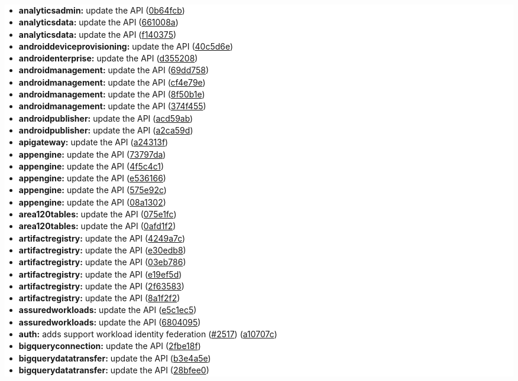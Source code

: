 * **analyticsadmin:** update the API ([0b64fcb](https://www.github.com/googleapis/google-api-nodejs-client/commit/0b64fcb5697b4f55f57df3ec21aadb4f6eccd812))
* **analyticsdata:** update the API ([661008a](https://www.github.com/googleapis/google-api-nodejs-client/commit/661008ab5b44ebd89130f19806e4cfefbe6326b4))
* **analyticsdata:** update the API ([f140375](https://www.github.com/googleapis/google-api-nodejs-client/commit/f1403753f3cccc5bae4b1f77fd842c769329d5cb))
* **androiddeviceprovisioning:** update the API ([40c5d6e](https://www.github.com/googleapis/google-api-nodejs-client/commit/40c5d6eb2c4d54f20a4abd9cbe665f1279571c76))
* **androidenterprise:** update the API ([d355208](https://www.github.com/googleapis/google-api-nodejs-client/commit/d355208e054259b7769980d3cb9d7065974f14e9))
* **androidmanagement:** update the API ([69dd758](https://www.github.com/googleapis/google-api-nodejs-client/commit/69dd758079d2090fcccbf113474b07a80b533d9e))
* **androidmanagement:** update the API ([cf4e79e](https://www.github.com/googleapis/google-api-nodejs-client/commit/cf4e79efeb80f0fc31acd2a03ef8a6ee1844c5ff))
* **androidmanagement:** update the API ([8f50b1e](https://www.github.com/googleapis/google-api-nodejs-client/commit/8f50b1e5710d88a1363595f5d345736fe3c42fb5))
* **androidmanagement:** update the API ([374f455](https://www.github.com/googleapis/google-api-nodejs-client/commit/374f4551a1b4fca54c743bae08cf8647a4719b1c))
* **androidpublisher:** update the API ([acd59ab](https://www.github.com/googleapis/google-api-nodejs-client/commit/acd59abcb585aa93cd090b1eabea9ca70bd29b97))
* **androidpublisher:** update the API ([a2ca59d](https://www.github.com/googleapis/google-api-nodejs-client/commit/a2ca59d046ebb7381c68298ad81edb80a84d6bcf))
* **apigateway:** update the API ([a24313f](https://www.github.com/googleapis/google-api-nodejs-client/commit/a24313f029f3cd3bc2d17ffe11567343164e4556))
* **appengine:** update the API ([73797da](https://www.github.com/googleapis/google-api-nodejs-client/commit/73797da0a2bfeb2b638bbc9eb6feea20b0f7693a))
* **appengine:** update the API ([4f5c4c1](https://www.github.com/googleapis/google-api-nodejs-client/commit/4f5c4c11b0fa1a308ed2b46977219a1444c76bf0))
* **appengine:** update the API ([e536166](https://www.github.com/googleapis/google-api-nodejs-client/commit/e53616624705bf33f5735d6fb14b233f87a519df))
* **appengine:** update the API ([575e92c](https://www.github.com/googleapis/google-api-nodejs-client/commit/575e92c551331dfed6795753338a6fef07cee78e))
* **appengine:** update the API ([08a1302](https://www.github.com/googleapis/google-api-nodejs-client/commit/08a1302fb01fabe6b9dbb80188c416b514ff9912))
* **area120tables:** update the API ([075e1fc](https://www.github.com/googleapis/google-api-nodejs-client/commit/075e1fc837bc408c579de7a77a6d96f4d81eb401))
* **area120tables:** update the API ([0afd1f2](https://www.github.com/googleapis/google-api-nodejs-client/commit/0afd1f2701d6a99c7324083bf0a313a7e8b8e020))
* **artifactregistry:** update the API ([4249a7c](https://www.github.com/googleapis/google-api-nodejs-client/commit/4249a7c9f6ed92cd88c06960089e235bf1439679))
* **artifactregistry:** update the API ([e30edb8](https://www.github.com/googleapis/google-api-nodejs-client/commit/e30edb80d44e3d20d2b60761af73463ec6c018ab))
* **artifactregistry:** update the API ([03eb786](https://www.github.com/googleapis/google-api-nodejs-client/commit/03eb786f21ed41ff290b1976417916dc001ec027))
* **artifactregistry:** update the API ([e19ef5d](https://www.github.com/googleapis/google-api-nodejs-client/commit/e19ef5d250fcea403434f0c40ac4c66e90d5b209))
* **artifactregistry:** update the API ([2f63583](https://www.github.com/googleapis/google-api-nodejs-client/commit/2f635837e631dcdf9bee0c6b8dcf8118ea57a3c1))
* **artifactregistry:** update the API ([8a1f2f2](https://www.github.com/googleapis/google-api-nodejs-client/commit/8a1f2f2179dc106118740c89cb545b47224bafe7))
* **assuredworkloads:** update the API ([e5c1ec5](https://www.github.com/googleapis/google-api-nodejs-client/commit/e5c1ec5e50c050b947fc78325168930809b0d176))
* **assuredworkloads:** update the API ([6804095](https://www.github.com/googleapis/google-api-nodejs-client/commit/6804095e5e06b3a85e676178ec299aa98fc201f4))
* **auth:** adds support workload identity federation ([#2517](https://www.github.com/googleapis/google-api-nodejs-client/issues/2517)) ([a10707c](https://www.github.com/googleapis/google-api-nodejs-client/commit/a10707c477759e7c9ef6360a2fe800856fb600c1))
* **bigqueryconnection:** update the API ([2fbe18f](https://www.github.com/googleapis/google-api-nodejs-client/commit/2fbe18f45fd2d8bec1131e5d21d1577a875d5bc5))
* **bigquerydatatransfer:** update the API ([b3e4a5e](https://www.github.com/googleapis/google-api-nodejs-client/commit/b3e4a5e2910f1deb96045a129fe44ccde31c1ebe))
* **bigquerydatatransfer:** update the API ([28bfee0](https://www.github.com/googleapis/google-api-nodejs-client/commit/28bfee08af42283dc03f65bdcabb2e81e3d77a1c))